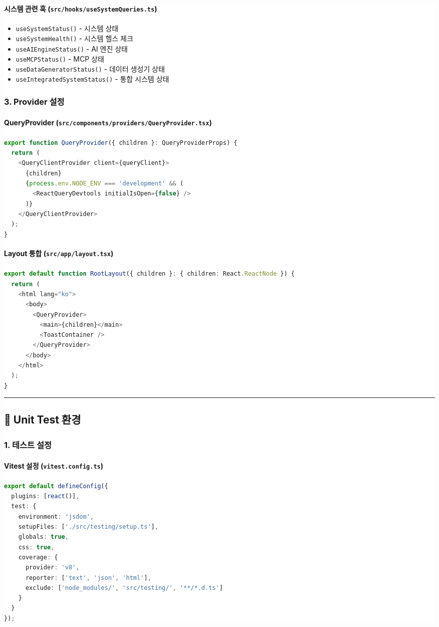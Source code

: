 #### 시스템 관련 훅 (`src/hooks/useSystemQueries.ts`)
- `useSystemStatus()` - 시스템 상태
- `useSystemHealth()` - 시스템 헬스 체크
- `useAIEngineStatus()` - AI 엔진 상태
- `useMCPStatus()` - MCP 상태
- `useDataGeneratorStatus()` - 데이터 생성기 상태
- `useIntegratedSystemStatus()` - 통합 시스템 상태

### 3. Provider 설정

#### QueryProvider (`src/components/providers/QueryProvider.tsx`)
```typescript
export function QueryProvider({ children }: QueryProviderProps) {
  return (
    <QueryClientProvider client={queryClient}>
      {children}
      {process.env.NODE_ENV === 'development' && (
        <ReactQueryDevtools initialIsOpen={false} />
      )}
    </QueryClientProvider>
  );
}
```

#### Layout 통합 (`src/app/layout.tsx`)
```typescript
export default function RootLayout({ children }: { children: React.ReactNode }) {
  return (
    <html lang="ko">
      <body>
        <QueryProvider>
          <main>{children}</main>
          <ToastContainer />
        </QueryProvider>
      </body>
    </html>
  );
}
```

---

## 🧪 Unit Test 환경

### 1. 테스트 설정

#### Vitest 설정 (`vitest.config.ts`)
```typescript
export default defineConfig({
  plugins: [react()],
  test: {
    environment: 'jsdom',
    setupFiles: ['./src/testing/setup.ts'],
    globals: true,
    css: true,
    coverage: {
      provider: 'v8',
      reporter: ['text', 'json', 'html'],
      exclude: ['node_modules/', 'src/testing/', '**/*.d.ts']
    }
  }
});
```